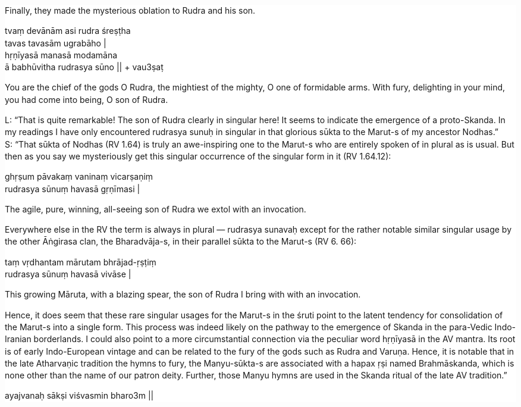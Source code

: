 Finally, they made the mysterious oblation to Rudra and his son.

tvaṃ devānām asi rudra śreṣṭha  
tavas tavasām ugrabāho \|  
hṛṇīyasā manasā modamāna  
ā babhūvitha rudrasya sūno \|\| + vau3ṣaṭ

You are the chief of the gods O Rudra, the mightiest of the mighty, O
one of formidable arms. With fury, delighting in your mind, you had come
into being, O son of Rudra.

L: “That is quite remarkable! The son of Rudra clearly in singular here!
It seems to indicate the emergence of a proto-Skanda. In my readings I
have only encountered rudrasya sunuḥ in singular in that glorious sūkta
to the Marut-s of my ancestor Nodhas.”  
S: “That sūkta of Nodhas (RV 1.64) is truly an awe-inspiring one to the
Marut-s who are entirely spoken of in plural as is usual. But then as
you say we mysteriously get this singular occurrence of the singular
form in it (RV 1.64.12):

ghṛṣum pāvakaṃ vaninaṃ vicarṣaṇiṃ  
rudrasya sūnuṃ havasā gṛṇīmasi \|

The agile, pure, winning, all-seeing son of Rudra we extol with an
invocation.

Everywhere else in the RV the term is always in plural — rudrasya
sunavaḥ except for the rather notable similar singular usage by the
other Āṅgirasa clan, the Bharadvāja-s, in their parallel sūkta to the
Marut-s (RV 6. 66):

taṃ vṛdhantam mārutam bhrājad-ṛṣṭiṃ  
rudrasya sūnuṃ havasā vivāse \|

This growing Māruta, with a blazing spear, the son of Rudra I bring with
with an invocation.

Hence, it does seem that these rare singular usages for the Marut-s in
the śruti point to the latent tendency for consolidation of the Marut-s
into a single form. This process was indeed likely on the pathway to the
emergence of Skanda in the para-Vedic Indo-Iranian borderlands. I could
also point to a more circumstantial connection via the peculiar word
hṛṇīyasā in the AV mantra. Its root is of early Indo-European vintage
and can be related to the fury of the gods such as Rudra and Varuṇa.
Hence, it is notable that in the late Atharvaṇic tradition the hymns to
fury, the Manyu-sūkta-s are associated with a hapax ṛṣi named
Brahmāskanda, which is none other than the name of our patron deity.
Further, those Manyu hymns are used in the Skanda ritual of the late AV
tradition.”

ayajvanaḥ sākṣi viśvasmin bharo3m \|\|

